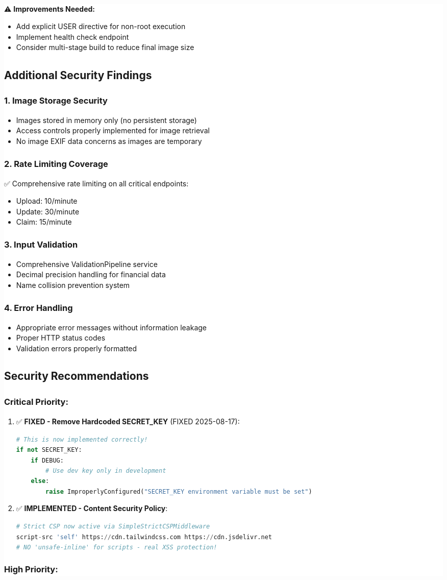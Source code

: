 ⚠️ **Improvements Needed:**
- Add explicit USER directive for non-root execution
- Implement health check endpoint
- Consider multi-stage build to reduce final image size

## Additional Security Findings

### 1. Image Storage Security
- Images stored in memory only (no persistent storage)
- Access controls properly implemented for image retrieval
- No image EXIF data concerns as images are temporary

### 2. Rate Limiting Coverage
✅ Comprehensive rate limiting on all critical endpoints:
- Upload: 10/minute
- Update: 30/minute  
- Claim: 15/minute

### 3. Input Validation
- Comprehensive ValidationPipeline service
- Decimal precision handling for financial data
- Name collision prevention system

### 4. Error Handling
- Appropriate error messages without information leakage
- Proper HTTP status codes
- Validation errors properly formatted

## Security Recommendations

### Critical Priority:

1. ✅ **FIXED - Remove Hardcoded SECRET_KEY** (FIXED 2025-08-17):
   ```python
   # This is now implemented correctly!
   if not SECRET_KEY:
       if DEBUG:
           # Use dev key only in development
       else:
           raise ImproperlyConfigured("SECRET_KEY environment variable must be set")
   ```

2. ✅ **IMPLEMENTED - Content Security Policy**:
   ```python
   # Strict CSP now active via SimpleStrictCSPMiddleware
   script-src 'self' https://cdn.tailwindcss.com https://cdn.jsdelivr.net
   # NO 'unsafe-inline' for scripts - real XSS protection!
   ```

### High Priority:

